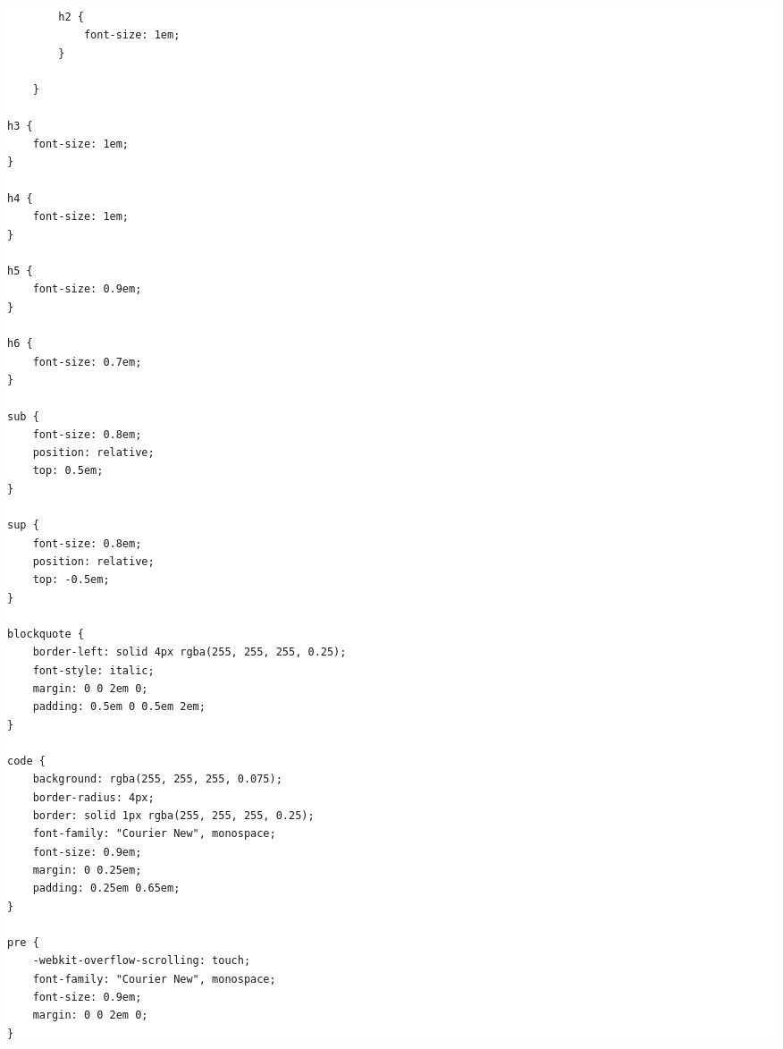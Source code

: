 			h2 {
				font-size: 1em;
			}

		}

	h3 {
		font-size: 1em;
	}

	h4 {
		font-size: 1em;
	}

	h5 {
		font-size: 0.9em;
	}

	h6 {
		font-size: 0.7em;
	}

	sub {
		font-size: 0.8em;
		position: relative;
		top: 0.5em;
	}

	sup {
		font-size: 0.8em;
		position: relative;
		top: -0.5em;
	}

	blockquote {
		border-left: solid 4px rgba(255, 255, 255, 0.25);
		font-style: italic;
		margin: 0 0 2em 0;
		padding: 0.5em 0 0.5em 2em;
	}

	code {
		background: rgba(255, 255, 255, 0.075);
		border-radius: 4px;
		border: solid 1px rgba(255, 255, 255, 0.25);
		font-family: "Courier New", monospace;
		font-size: 0.9em;
		margin: 0 0.25em;
		padding: 0.25em 0.65em;
	}

	pre {
		-webkit-overflow-scrolling: touch;
		font-family: "Courier New", monospace;
		font-size: 0.9em;
		margin: 0 0 2em 0;
	}
